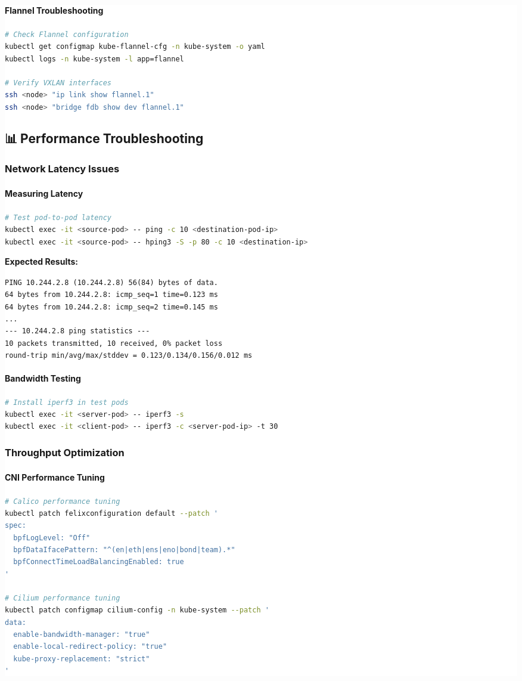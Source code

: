 #### **Flannel Troubleshooting**
```bash
# Check Flannel configuration
kubectl get configmap kube-flannel-cfg -n kube-system -o yaml
kubectl logs -n kube-system -l app=flannel

# Verify VXLAN interfaces
ssh <node> "ip link show flannel.1"
ssh <node> "bridge fdb show dev flannel.1"
```

## 📊 **Performance Troubleshooting**

### **Network Latency Issues**

#### **Measuring Latency**
```bash
# Test pod-to-pod latency
kubectl exec -it <source-pod> -- ping -c 10 <destination-pod-ip>
kubectl exec -it <source-pod> -- hping3 -S -p 80 -c 10 <destination-ip>
```

**Expected Results:**
```
PING 10.244.2.8 (10.244.2.8) 56(84) bytes of data.
64 bytes from 10.244.2.8: icmp_seq=1 time=0.123 ms
64 bytes from 10.244.2.8: icmp_seq=2 time=0.145 ms
...
--- 10.244.2.8 ping statistics ---
10 packets transmitted, 10 received, 0% packet loss
round-trip min/avg/max/stddev = 0.123/0.134/0.156/0.012 ms
```

#### **Bandwidth Testing**
```bash
# Install iperf3 in test pods
kubectl exec -it <server-pod> -- iperf3 -s
kubectl exec -it <client-pod> -- iperf3 -c <server-pod-ip> -t 30
```

### **Throughput Optimization**

#### **CNI Performance Tuning**
```bash
# Calico performance tuning
kubectl patch felixconfiguration default --patch '
spec:
  bpfLogLevel: "Off"
  bpfDataIfacePattern: "^(en|eth|ens|eno|bond|team).*"
  bpfConnectTimeLoadBalancingEnabled: true
'

# Cilium performance tuning
kubectl patch configmap cilium-config -n kube-system --patch '
data:
  enable-bandwidth-manager: "true"
  enable-local-redirect-policy: "true"
  kube-proxy-replacement: "strict"
'
```
